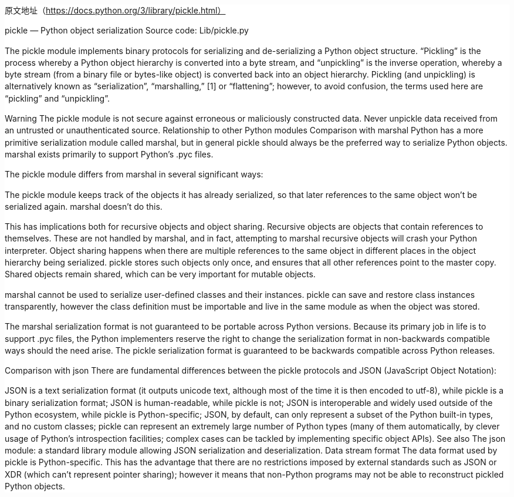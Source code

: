 原文地址（https://docs.python.org/3/library/pickle.html）

pickle — Python object serialization
Source code: Lib/pickle.py

The pickle module implements binary protocols for serializing and de-serializing a Python object structure. “Pickling” is the process whereby a Python object hierarchy is converted into a byte stream, and “unpickling” is the inverse operation, whereby a byte stream (from a binary file or bytes-like object) is converted back into an object hierarchy. Pickling (and unpickling) is alternatively known as “serialization”, “marshalling,” [1] or “flattening”; however, to avoid confusion, the terms used here are “pickling” and “unpickling”.

Warning The pickle module is not secure against erroneous or maliciously constructed data. Never unpickle data received from an untrusted or unauthenticated source.
Relationship to other Python modules
Comparison with marshal
Python has a more primitive serialization module called marshal, but in general pickle should always be the preferred way to serialize Python objects. marshal exists primarily to support Python’s .pyc files.

The pickle module differs from marshal in several significant ways:

The pickle module keeps track of the objects it has already serialized, so that later references to the same object won’t be serialized again. marshal doesn’t do this.

This has implications both for recursive objects and object sharing. Recursive objects are objects that contain references to themselves. These are not handled by marshal, and in fact, attempting to marshal recursive objects will crash your Python interpreter. Object sharing happens when there are multiple references to the same object in different places in the object hierarchy being serialized. pickle stores such objects only once, and ensures that all other references point to the master copy. Shared objects remain shared, which can be very important for mutable objects.

marshal cannot be used to serialize user-defined classes and their instances. pickle can save and restore class instances transparently, however the class definition must be importable and live in the same module as when the object was stored.

The marshal serialization format is not guaranteed to be portable across Python versions. Because its primary job in life is to support .pyc files, the Python implementers reserve the right to change the serialization format in non-backwards compatible ways should the need arise. The pickle serialization format is guaranteed to be backwards compatible across Python releases.

Comparison with json
There are fundamental differences between the pickle protocols and JSON (JavaScript Object Notation):

JSON is a text serialization format (it outputs unicode text, although most of the time it is then encoded to utf-8), while pickle is a binary serialization format;
JSON is human-readable, while pickle is not;
JSON is interoperable and widely used outside of the Python ecosystem, while pickle is Python-specific;
JSON, by default, can only represent a subset of the Python built-in types, and no custom classes; pickle can represent an extremely large number of Python types (many of them automatically, by clever usage of Python’s introspection facilities; complex cases can be tackled by implementing specific object APIs).
See also The json module: a standard library module allowing JSON serialization and deserialization.
Data stream format
The data format used by pickle is Python-specific. This has the advantage that there are no restrictions imposed by external standards such as JSON or XDR (which can’t represent pointer sharing); however it means that non-Python programs may not be able to reconstruct pickled Python objects.
